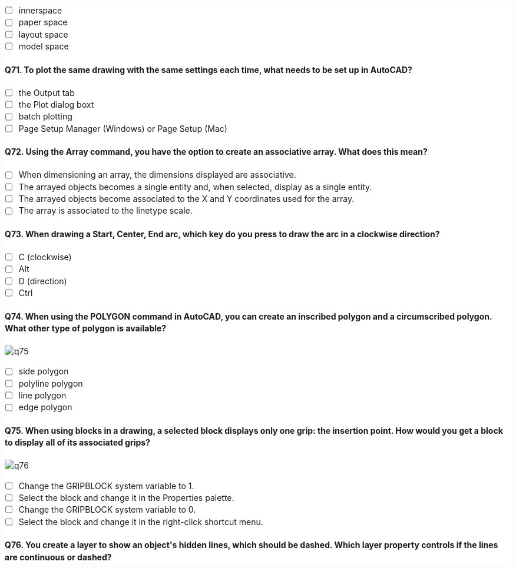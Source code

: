 - [ ] innerspace
- [ ] paper space
- [ ] layout space
- [ ] model space

#### Q71. To plot the same drawing with the same settings each time, what needs to be set up in AutoCAD?

- [ ] the Output tab
- [ ] the Plot dialog boxt
- [ ] batch plotting
- [ ] Page Setup Manager (Windows) or Page Setup (Mac)

#### Q72. Using the Array command, you have the option to create an associative array. What does this mean?

- [ ] When dimensioning an array, the dimensions displayed are associative.
- [ ] The arrayed objects becomes a single entity and, when selected, display as a single entity.
- [ ] The arrayed objects become associated to the X and Y coordinates used for the array.
- [ ] The array is associated to the linetype scale.

#### Q73. When drawing a Start, Center, End arc, which key do you press to draw the arc in a clockwise direction?

- [ ] C (clockwise)
- [ ] Alt
- [ ] D (direction)
- [ ] Ctrl

#### Q74. When using the POLYGON command in AutoCAD, you can create an inscribed polygon and a circumscribed polygon. What other type of polygon is available?

![q75](images/q75_autocad.png?raw=png)

- [ ] side polygon
- [ ] polyline polygon
- [ ] line polygon
- [ ] edge polygon

#### Q75. When using blocks in a drawing, a selected block displays only one grip: the insertion point. How would you get a block to display all of its associated grips?

![q76](images/q76_autocad.png?raw=png)

- [ ] Change the GRIPBLOCK system variable to 1.
- [ ] Select the block and change it in the Properties palette.
- [ ] Change the GRIPBLOCK system variable to 0.
- [ ] Select the block and change it in the right-click shortcut menu.

#### Q76. You create a layer to show an object's hidden lines, which should be dashed. Which layer property controls if the lines are continuous or dashed?
